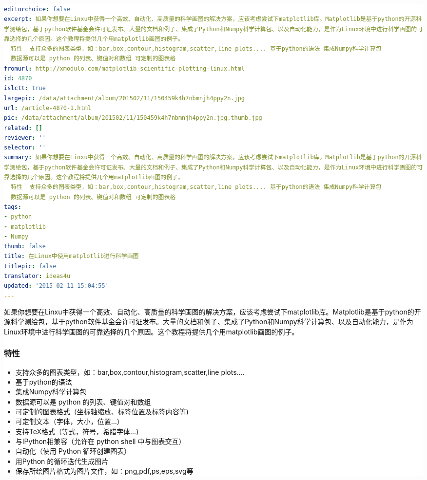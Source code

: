 ```yaml
editorchoice: false
excerpt: 如果你想要在Linxu中获得一个高效、自动化、高质量的科学画图的解决方案，应该考虑尝试下matplotlib库。Matplotlib是基于python的开源科学测绘包，基于python软件基金会许可证发布。大量的文档和例子、集成了Python和Numpy科学计算包、以及自动化能力，是作为Linux环境中进行科学画图的可靠选择的几个原因。这个教程将提供几个用matplotlib画图的例子。
  特性  支持众多的图表类型，如：bar,box,contour,histogram,scatter,line plots.... 基于python的语法 集成Numpy科学计算包
  数据源可以是 python 的列表、键值对和数组 可定制的图表格
fromurl: http://xmodulo.com/matplotlib-scientific-plotting-linux.html
id: 4870
islctt: true
largepic: /data/attachment/album/201502/11/150459k4h7nbmnjh4ppy2n.jpg
url: /article-4870-1.html
pic: /data/attachment/album/201502/11/150459k4h7nbmnjh4ppy2n.jpg.thumb.jpg
related: []
reviewer: ''
selector: ''
summary: 如果你想要在Linxu中获得一个高效、自动化、高质量的科学画图的解决方案，应该考虑尝试下matplotlib库。Matplotlib是基于python的开源科学测绘包，基于python软件基金会许可证发布。大量的文档和例子、集成了Python和Numpy科学计算包、以及自动化能力，是作为Linux环境中进行科学画图的可靠选择的几个原因。这个教程将提供几个用matplotlib画图的例子。
  特性  支持众多的图表类型，如：bar,box,contour,histogram,scatter,line plots.... 基于python的语法 集成Numpy科学计算包
  数据源可以是 python 的列表、键值对和数组 可定制的图表格
tags:
- python
- matplotlib
- Numpy
thumb: false
title: 在Linux中使用matplotlib进行科学画图
titlepic: false
translator: ideas4u
updated: '2015-02-11 15:04:55'
---
```


如果你想要在Linxu中获得一个高效、自动化、高质量的科学画图的解决方案，应该考虑尝试下matplotlib库。Matplotlib是基于python的开源科学测绘包，基于python软件基金会许可证发布。大量的文档和例子、集成了Python和Numpy科学计算包、以及自动化能力，是作为Linux环境中进行科学画图的可靠选择的几个原因。这个教程将提供几个用matplotlib画图的例子。


### 特性


* 支持众多的图表类型，如：bar,box,contour,histogram,scatter,line plots....
* 基于python的语法
* 集成Numpy科学计算包
* 数据源可以是 python 的列表、键值对和数组
* 可定制的图表格式（坐标轴缩放、标签位置及标签内容等)
* 可定制文本（字体，大小，位置...)
* 支持TeX格式（等式，符号，希腊字体...)
* 与IPython相兼容（允许在 python shell 中与图表交互）
* 自动化（使用 Python 循环创建图表）
* 用Python 的循环迭代生成图片
* 保存所绘图片格式为图片文件，如：png,pdf,ps,eps,svg等

